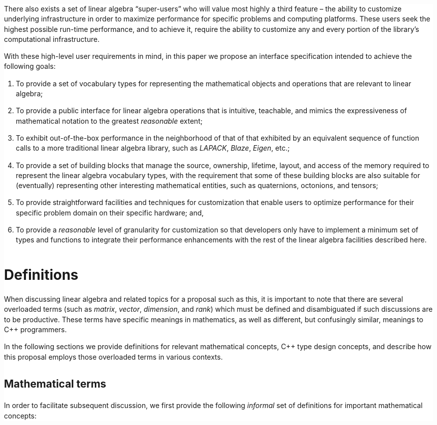 There also exists a set of linear algebra “super-users” who will value
most highly a third feature – the ability to customize underlying
infrastructure in order to maximize performance for specific problems
and computing platforms. These users seek the highest possible run-time
performance, and to achieve it, require the ability to customize any and
every portion of the library’s computational infrastructure.

With these high-level user requirements in mind, in this paper we propose 
an interface specification intended to achieve the following goals:

1. To provide a set of vocabulary types for representing the mathematical 
 objects and operations that are relevant to linear algebra;

1. To provide a public interface for linear algebra operations that is
   intuitive, teachable, and mimics the expressiveness of mathematical
   notation to the greatest *reasonable* extent;

1. To exhibit out-of-the-box performance in the neighborhood of that 
   of that exhibited by an equivalent sequence of function calls to a more 
   traditional linear algebra library, such as *LAPACK*, *Blaze*, *Eigen*, etc.;

1. To provide a set of building blocks that manage the source,
   ownership, lifetime, layout, and access of the memory required to
   represent the linear algebra vocabulary types, with the requirement
   that some of these building blocks are also suitable for (eventually)
   representing other interesting mathematical entities, such as quaternions, 
   octonions, and tensors;

1. To provide straightforward facilities and techniques for
   customization that enable users to optimize performance for their
   specific problem domain on their specific hardware; and,

1. To provide a *reasonable* level of granularity for customization so 
   that developers only have to implement a minimum set of types and 
   functions to integrate their performance enhancements with the rest of
   the linear algebra facilities described here.


# Definitions

When discussing linear algebra and related topics for a proposal such as
this, it is important to note that there are several overloaded terms
(such as *matrix*, *vector*, *dimension*, and *rank*) which must be
defined and disambiguated if such discussions are to be productive.
These terms have specific meanings in mathematics, as well as different,
but confusingly similar, meanings to C++ programmers.

In the following sections we provide definitions for relevant
mathematical concepts, C++ type design concepts, and describe how 
this proposal employs those overloaded terms in various contexts.


## Mathematical terms

In order to facilitate subsequent discussion, we first provide the
following *informal* set of definitions for important mathematical
concepts:
